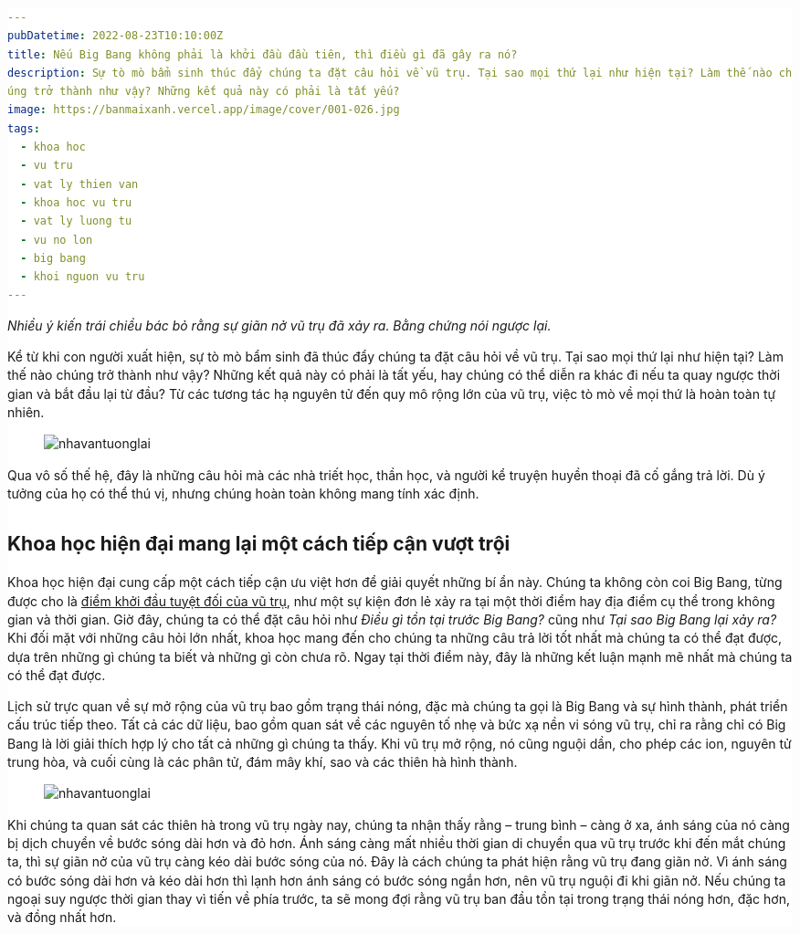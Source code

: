 ```yaml
---
pubDatetime: 2022-08-23T10:10:00Z
title: Nếu Big Bang không phải là khởi đầu đầu tiên, thì điều gì đã gây ra nó?
description: Sự tò mò bẩm sinh thúc đẩy chúng ta đặt câu hỏi về vũ trụ. Tại sao mọi thứ lại như hiện tại? Làm thế nào chúng trở thành như vậy? Những kết quả này có phải là tất yếu?
image: https://banmaixanh.vercel.app/image/cover/001-026.jpg
tags:
  - khoa hoc
  - vu tru
  - vat ly thien van
  - khoa hoc vu tru
  - vat ly luong tu
  - vu no lon
  - big bang
  - khoi nguon vu tru
---
```


_Nhiều ý kiến trái chiều bác bỏ rằng sự giãn nở vũ trụ đã xảy ra. Bằng chứng nói ngược lại._

Kể từ khi con người xuất hiện, sự tò mò bẩm sinh đã thúc đẩy chúng ta đặt câu hỏi về vũ trụ. Tại sao mọi thứ lại như hiện tại? Làm thế nào chúng trở thành như vậy? Những kết quả này có phải là tất yếu, hay chúng có thể diễn ra khác đi nếu ta quay ngược thời gian và bắt đầu lại từ đầu? Từ các tương tác hạ nguyên tử đến quy mô rộng lớn của vũ trụ, việc tò mò về mọi thứ là hoàn toàn tự nhiên.

<figure><img src="https://banmaixanh.vercel.app/image/article/cam-nhan-vu-tru-gian-no-01.jpg" alt="nhavantuonglai" title="nhavantuonglai" height=100% width=100%><figcaption><p></p></figcaption></figure>

Qua vô số thế hệ, đây là những câu hỏi mà các nhà triết học, thần học, và người kể truyện huyền thoại đã cố gắng trả lời. Dù ý tưởng của họ có thể thú vị, nhưng chúng hoàn toàn không mang tính xác định.

## Khoa học hiện đại mang lại một cách tiếp cận vượt trội

Khoa học hiện đại cung cấp một cách tiếp cận ưu việt hơn để giải quyết những bí ẩn này. Chúng ta không còn coi Big Bang, từng được cho là [điểm khởi đầu tuyệt đối của vũ trụ](https://nhavantuonglai.com/article/khoi-dau-vu-tru), như một sự kiện đơn lẻ xảy ra tại một thời điểm hay địa điểm cụ thể trong không gian và thời gian. Giờ đây, chúng ta có thể đặt câu hỏi như _Điều gì tồn tại trước Big Bang?_ cũng như _Tại sao Big Bang lại xảy ra?_ Khi đối mặt với những câu hỏi lớn nhất, khoa học mang đến cho chúng ta những câu trả lời tốt nhất mà chúng ta có thể đạt được, dựa trên những gì chúng ta biết và những gì còn chưa rõ. Ngay tại thời điểm này, đây là những kết luận mạnh mẽ nhất mà chúng ta có thể đạt được.

Lịch sử trực quan về sự mở rộng của vũ trụ bao gồm trạng thái nóng, đặc mà chúng ta gọi là Big Bang và sự hình thành, phát triển cấu trúc tiếp theo. Tất cả các dữ liệu, bao gồm quan sát về các nguyên tố nhẹ và bức xạ nền vi sóng vũ trụ, chỉ ra rằng chỉ có Big Bang là lời giải thích hợp lý cho tất cả những gì chúng ta thấy. Khi vũ trụ mở rộng, nó cũng nguội dần, cho phép các ion, nguyên tử trung hòa, và cuối cùng là các phân tử, đám mây khí, sao và các thiên hà hình thành.

<figure><img src="https://banmaixanh.vercel.app/image/article/khoi-dau-vu-tru-01.jpg" alt="nhavantuonglai" title="nhavantuonglai" height=100% width=100%><figcaption><p></p></figcaption></figure>

Khi chúng ta quan sát các thiên hà trong vũ trụ ngày nay, chúng ta nhận thấy rằng – trung bình – càng ở xa, ánh sáng của nó càng bị dịch chuyển về bước sóng dài hơn và đỏ hơn. Ánh sáng càng mất nhiều thời gian di chuyển qua vũ trụ trước khi đến mắt chúng ta, thì sự giãn nở của vũ trụ càng kéo dài bước sóng của nó. Đây là cách chúng ta phát hiện rằng vũ trụ đang giãn nở. Vì ánh sáng có bước sóng dài hơn và kéo dài hơn thì lạnh hơn ánh sáng có bước sóng ngắn hơn, nên vũ trụ nguội đi khi giãn nở. Nếu chúng ta ngoại suy ngược thời gian thay vì tiến về phía trước, ta sẽ mong đợi rằng vũ trụ ban đầu tồn tại trong trạng thái nóng hơn, đặc hơn, và đồng nhất hơn.
